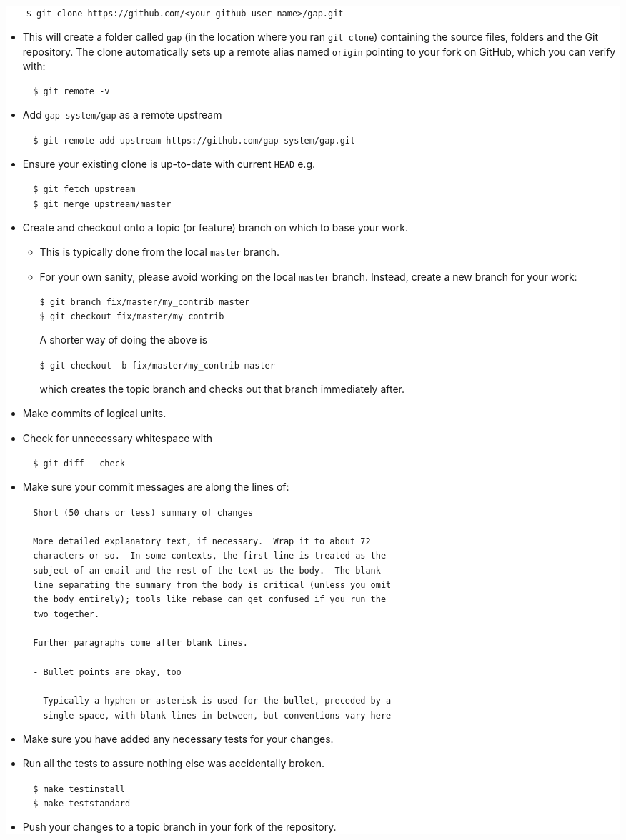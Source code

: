         $ git clone https://github.com/<your github user name>/gap.git

* This will create a folder called `gap` (in the location where you ran `git
  clone`) containing the source files, folders and the Git repository.  The
  clone automatically sets up a remote alias named `origin` pointing to your
  fork on GitHub, which you can verify with:

        $ git remote -v

* Add `gap-system/gap` as a remote upstream

        $ git remote add upstream https://github.com/gap-system/gap.git

* Ensure your existing clone is up-to-date with current `HEAD` e.g.

        $ git fetch upstream
        $ git merge upstream/master

* Create and checkout onto a topic (or feature) branch on which to base your work.
  * This is typically done from the local `master` branch.
  * For your own sanity, please avoid working on the local `master` branch.
    Instead, create a new branch for your work:

        $ git branch fix/master/my_contrib master
        $ git checkout fix/master/my_contrib

    A shorter way of doing the above is

        $ git checkout -b fix/master/my_contrib master

    which creates the topic branch and checks out that branch immediately after.
* Make commits of logical units.
* Check for unnecessary whitespace with

        $ git diff --check

* Make sure your commit messages are along the lines of:

        Short (50 chars or less) summary of changes

        More detailed explanatory text, if necessary.  Wrap it to about 72
        characters or so.  In some contexts, the first line is treated as the
        subject of an email and the rest of the text as the body.  The blank
        line separating the summary from the body is critical (unless you omit
        the body entirely); tools like rebase can get confused if you run the
        two together.

        Further paragraphs come after blank lines.

        - Bullet points are okay, too

        - Typically a hyphen or asterisk is used for the bullet, preceded by a
          single space, with blank lines in between, but conventions vary here

* Make sure you have added any necessary tests for your changes.
* Run all the tests to assure nothing else was accidentally broken.

        $ make testinstall
        $ make teststandard

* Push your changes to a topic branch in your fork of the repository.

